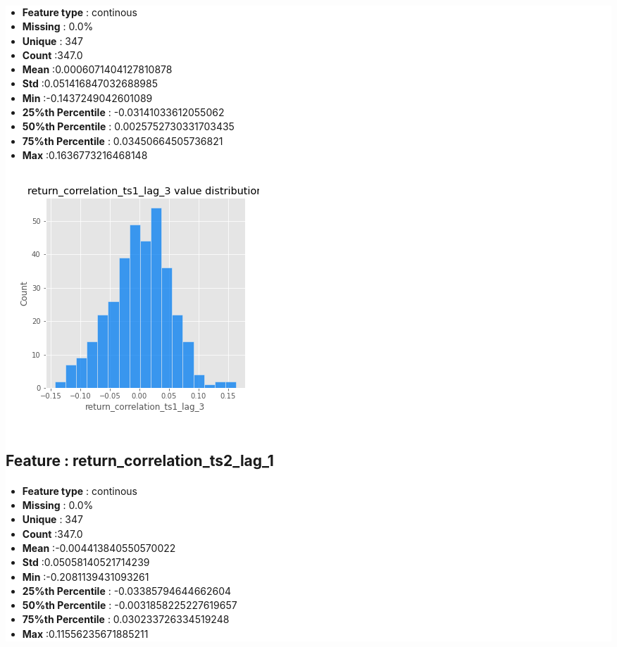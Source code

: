 - **Feature type** : continous
- **Missing** : 0.0%
- **Unique** : 347
- **Count** :347.0
- **Mean** :0.0006071404127810878
- **Std** :0.051416847032688985
- **Min** :-0.1437249042601089
- **25%th Percentile** : -0.03141033612055062
- **50%th Percentile** : 0.0025752730331703435
- **75%th Percentile** : 0.03450664505736821
- **Max** :0.1636773216468148

![](return_correlation_ts1_lag_3.png)
## Feature : return_correlation_ts2_lag_1
- **Feature type** : continous
- **Missing** : 0.0%
- **Unique** : 347
- **Count** :347.0
- **Mean** :-0.004413840550570022
- **Std** :0.05058140521714239
- **Min** :-0.2081139431093261
- **25%th Percentile** : -0.03385794644662604
- **50%th Percentile** : -0.0031858225227619657
- **75%th Percentile** : 0.030233726334519248
- **Max** :0.11556235671885211
